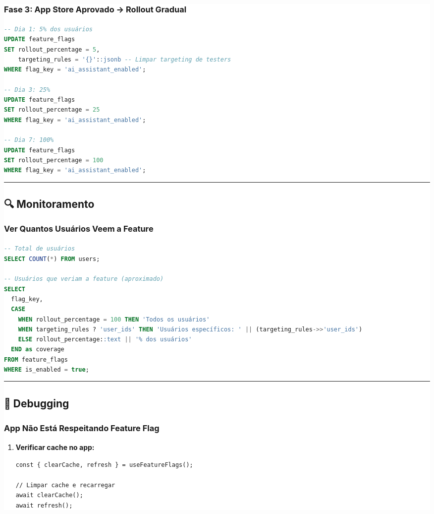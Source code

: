 ### **Fase 3: App Store Aprovado → Rollout Gradual**

```sql
-- Dia 1: 5% dos usuários
UPDATE feature_flags
SET rollout_percentage = 5,
    targeting_rules = '{}'::jsonb -- Limpar targeting de testers
WHERE flag_key = 'ai_assistant_enabled';

-- Dia 3: 25%
UPDATE feature_flags
SET rollout_percentage = 25
WHERE flag_key = 'ai_assistant_enabled';

-- Dia 7: 100%
UPDATE feature_flags
SET rollout_percentage = 100
WHERE flag_key = 'ai_assistant_enabled';
```

---

## 🔍 Monitoramento

### **Ver Quantos Usuários Veem a Feature**

```sql
-- Total de usuários
SELECT COUNT(*) FROM users;

-- Usuários que veriam a feature (aproximado)
SELECT
  flag_key,
  CASE
    WHEN rollout_percentage = 100 THEN 'Todos os usuários'
    WHEN targeting_rules ? 'user_ids' THEN 'Usuários específicos: ' || (targeting_rules->>'user_ids')
    ELSE rollout_percentage::text || '% dos usuários'
  END as coverage
FROM feature_flags
WHERE is_enabled = true;
```

---

## 🐛 Debugging

### **App Não Está Respeitando Feature Flag**

1. **Verificar cache no app:**
   ```tsx
   const { clearCache, refresh } = useFeatureFlags();

   // Limpar cache e recarregar
   await clearCache();
   await refresh();
   ```
